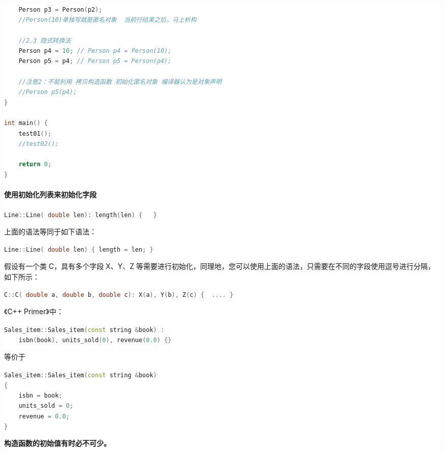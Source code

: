 ```C++
	Person p3 = Person(p2);
	//Person(10)单独写就是匿名对象  当前行结束之后，马上析构

	//2.3 隐式转换法
	Person p4 = 10; // Person p4 = Person(10); 
	Person p5 = p4; // Person p5 = Person(p4); 

	//注意2：不能利用 拷贝构造函数 初始化匿名对象 编译器认为是对象声明
	//Person p5(p4);
}

int main() {
	test01();
	//test02();

	return 0;
}
```

#### 使用初始化列表来初始化字段

```c++
Line::Line( double len): length(len) {   }
```

上面的语法等同于如下语法：

```c++
Line::Line( double len) { length = len; }
```

假设有一个类 C，具有多个字段 X、Y、Z 等需要进行初始化，同理地，您可以使用上面的语法，只需要在不同的字段使用逗号进行分隔，如下所示：

```c++
C::C( double a, double b, double c): X(a), Y(b), Z(c) {  .... }
```

《C++ Primer》中：

```c++
Sales_item::Sales_item(const string &book) : 
    isbn(book), units_sold(0), revenue(0.0) {}
```
等价于
```c++
Sales_item::Sales_item(const string &book)
{
    isbn = book;
    units_sold = 0;
    revenue = 0.0;
}
```



**构造函数的初始值有时必不可少。**
